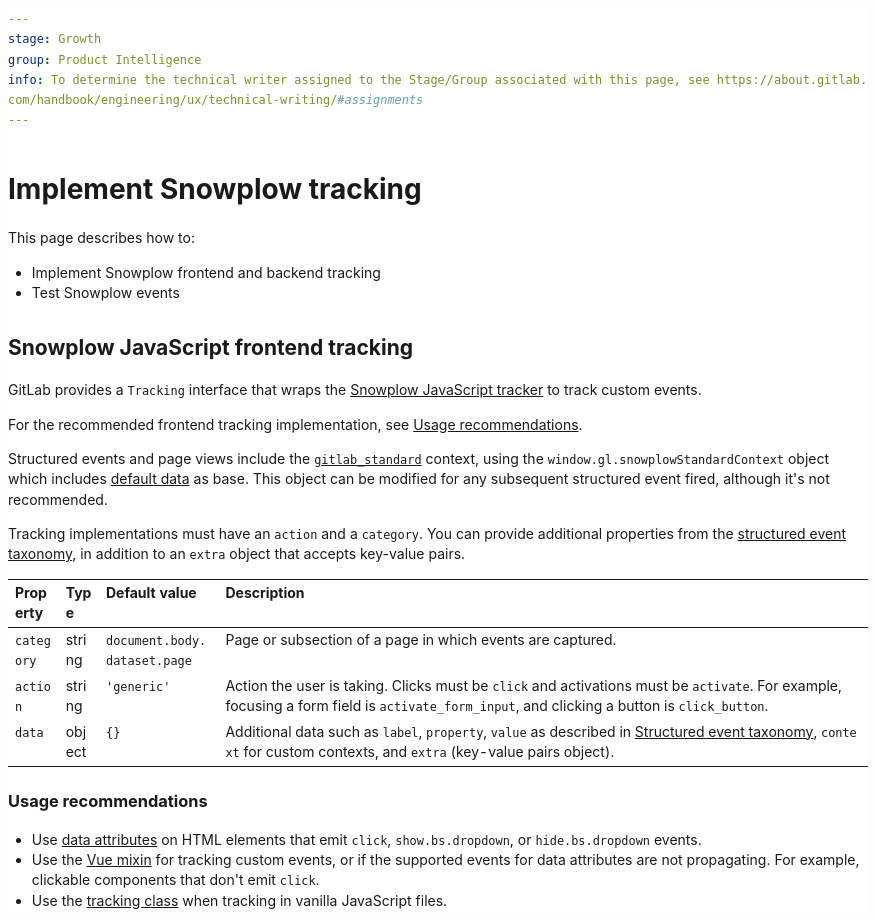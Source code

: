 ```yaml
---
stage: Growth
group: Product Intelligence
info: To determine the technical writer assigned to the Stage/Group associated with this page, see https://about.gitlab.com/handbook/engineering/ux/technical-writing/#assignments
---
```


# Implement Snowplow tracking

This page describes how to:

- Implement Snowplow frontend and backend tracking
- Test Snowplow events

## Snowplow JavaScript frontend tracking

GitLab provides a `Tracking` interface that wraps the [Snowplow JavaScript tracker](https://docs.snowplowanalytics.com/docs/collecting-data/collecting-from-own-applications/javascript-trackers/)
to track custom events.

For the recommended frontend tracking implementation, see [Usage recommendations](#usage-recommendations).

Structured events and page views include the [`gitlab_standard`](schemas.md#gitlab_standard)
context, using the `window.gl.snowplowStandardContext` object which includes
[default data](https://gitlab.com/gitlab-org/gitlab/-/blob/master/app/views/layouts/_snowplow.html.haml)
as base. This object can be modified for any subsequent structured event fired,
although it's not recommended.

Tracking implementations must have an `action` and a `category`. You can provide additional
properties from the [structured event taxonomy](index.md#structured-event-taxonomy), in
addition to an `extra` object that accepts key-value pairs.

| Property      | Type   | Default value              | Description                                                                                                                                                                                                    |
|:-----------|:-------|:---------------------------|:---------------------------------------------------------------------------------------------------------------------------------------------------------------------------------------------------------------|
| `category` | string | `document.body.dataset.page` | Page or subsection of a page in which events are captured.                                                                                                                                            |
| `action`   | string | `'generic'`                  | Action the user is taking. Clicks must be `click` and activations must be `activate`. For example, focusing a form field is `activate_form_input`, and clicking a button is `click_button`. |
| `data`     | object | `{}`                         | Additional data such as `label`, `property`, `value` as described in [Structured event taxonomy](index.md#structured-event-taxonomy), `context` for custom contexts, and `extra` (key-value pairs object). |

### Usage recommendations

- Use [data attributes](#implement-data-attribute-tracking) on HTML elements that emit `click`, `show.bs.dropdown`, or `hide.bs.dropdown` events.
- Use the [Vue mixin](#implement-vue-component-tracking) for tracking custom events, or if the supported events for data attributes are not propagating. For example, clickable components that don't emit `click`.
- Use the [tracking class](#implement-raw-javascript-tracking) when tracking in vanilla JavaScript files.
